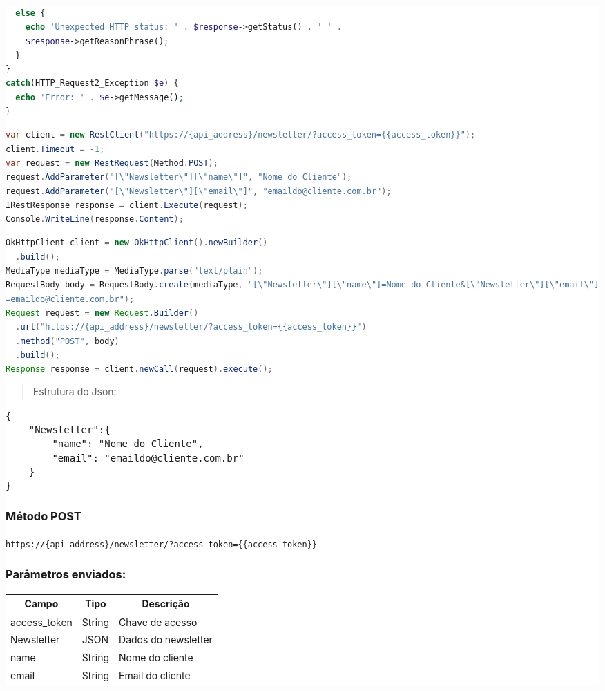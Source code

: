 ```php
  else {
    echo 'Unexpected HTTP status: ' . $response->getStatus() . ' ' .
    $response->getReasonPhrase();
  }
}
catch(HTTP_Request2_Exception $e) {
  echo 'Error: ' . $e->getMessage();
}
```
```csharp
var client = new RestClient("https://{api_address}/newsletter/?access_token={{access_token}}");
client.Timeout = -1;
var request = new RestRequest(Method.POST);
request.AddParameter("[\"Newsletter\"][\"name\"]", "Nome do Cliente");
request.AddParameter("[\"Newsletter\"][\"email\"]", "emaildo@cliente.com.br");
IRestResponse response = client.Execute(request);
Console.WriteLine(response.Content);
```
```java
OkHttpClient client = new OkHttpClient().newBuilder()
  .build();
MediaType mediaType = MediaType.parse("text/plain");
RequestBody body = RequestBody.create(mediaType, "[\"Newsletter\"][\"name\"]=Nome do Cliente&[\"Newsletter\"][\"email\"]=emaildo@cliente.com.br");
Request request = new Request.Builder()
  .url("https://{api_address}/newsletter/?access_token={{access_token}}")
  .method("POST", body)
  .build();
Response response = client.newCall(request).execute();
```

> Estrutura do Json:

<pre>
{
    "Newsletter":{
        "name": "Nome do Cliente",
        "email": "emaildo@cliente.com.br"
    }
}
</pre>

### Método POST
`https://{api_address}/newsletter/?access_token={{access_token}}`

### Parâmetros enviados:

Campo|Tipo|Descrição
-----|----|---------
access_token	|String|	Chave de acesso
Newsletter	|JSON|	Dados do newsletter
name	|String|	Nome do cliente
email	|String|	Email do cliente
